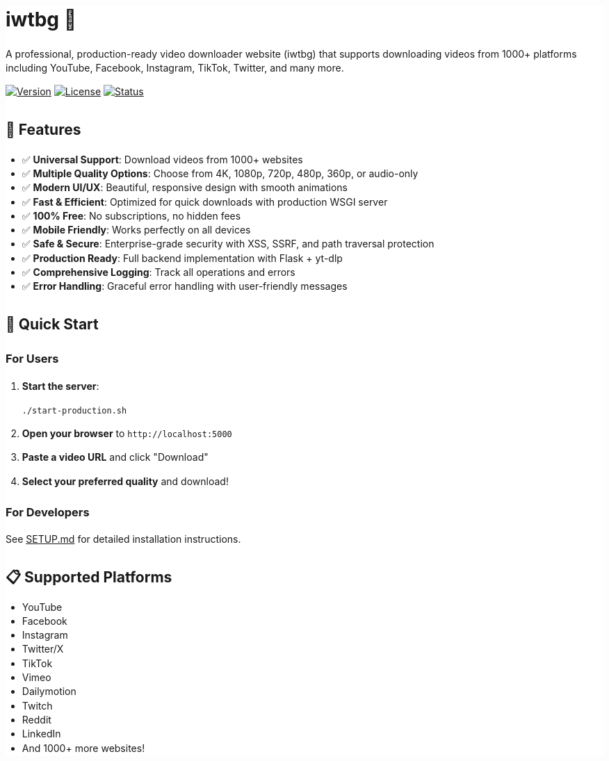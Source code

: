 # iwtbg 🎥

A professional, production-ready video downloader website (iwtbg) that supports downloading videos from 1000+ platforms including YouTube, Facebook, Instagram, TikTok, Twitter, and many more.

[![Version](https://img.shields.io/badge/version-1.0.0-blue.svg)](https://github.com/yourusername/iwtbg)
[![License](https://img.shields.io/badge/license-MIT-green.svg)](LICENSE)
[![Status](https://img.shields.io/badge/status-production--ready-brightgreen.svg)](docs/bugfixes/BUGFIXES.md)

## 🌟 Features

- ✅ **Universal Support**: Download videos from 1000+ websites
- ✅ **Multiple Quality Options**: Choose from 4K, 1080p, 720p, 480p, 360p, or audio-only
- ✅ **Modern UI/UX**: Beautiful, responsive design with smooth animations
- ✅ **Fast & Efficient**: Optimized for quick downloads with production WSGI server
- ✅ **100% Free**: No subscriptions, no hidden fees
- ✅ **Mobile Friendly**: Works perfectly on all devices
- ✅ **Safe & Secure**: Enterprise-grade security with XSS, SSRF, and path traversal protection
- ✅ **Production Ready**: Full backend implementation with Flask + yt-dlp
- ✅ **Comprehensive Logging**: Track all operations and errors
- ✅ **Error Handling**: Graceful error handling with user-friendly messages

## 🚀 Quick Start

### For Users

1. **Start the server**:
   ```bash
   ./start-production.sh
   ```

2. **Open your browser** to `http://localhost:5000`

3. **Paste a video URL** and click "Download"

4. **Select your preferred quality** and download!

### For Developers

See [SETUP.md](docs/SETUP.md) for detailed installation instructions.

## 📋 Supported Platforms

- YouTube
- Facebook
- Instagram
- Twitter/X
- TikTok
- Vimeo
- Dailymotion
- Twitch
- Reddit
- LinkedIn
- And 1000+ more websites!
